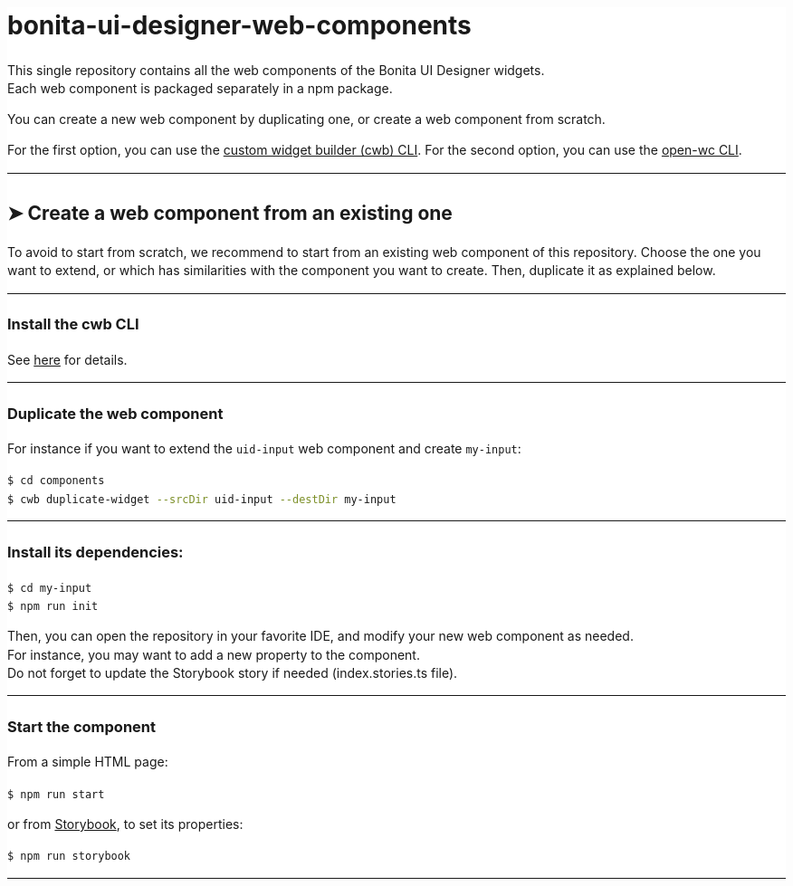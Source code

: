 # bonita-ui-designer-web-components

This single repository contains all the web components of the Bonita UI Designer widgets.  
Each web component is packaged separately in a npm package.

You can create a new web component by duplicating one, or create a web component from scratch.

For the first option, you can use the [custom widget builder (cwb) CLI](https://github.com/bonitasoft/bonita-ui-designer-sdk/blob/main/custom-widget-builder/README.md).
For the second option, you can use the [open-wc CLI](https://open-wc.org/guides/developing-components/getting-started/).

---

## ➤ Create a web component from an existing one

To avoid to start from scratch, we recommend to start from an existing web component of this repository.
Choose the one you want to extend, or which has similarities with the component you want to create. Then, duplicate it as explained below.

---
### Install the cwb CLI
See [here](https://github.com/bonitasoft/bonita-ui-designer-sdk/blob/main/custom-widget-builder/README.md#-installation) for details.

---
### Duplicate the web component  

For instance if you want to extend the `uid-input` web component and create `my-input`:  

  ```bash
  $ cd components
  $ cwb duplicate-widget --srcDir uid-input --destDir my-input
  ````

---
### Install its dependencies:
  ```bash
  $ cd my-input
  $ npm run init
  ```

Then, you can open the repository in your favorite IDE, and modify your new web component as needed.  
For instance, you may want to add a new property to the component.  
Do not forget to update the Storybook story if needed (index.stories.ts file).

---
### Start the component  
  From a simple HTML page:
  ```bash
  $ npm run start
  ```
  or from [Storybook](https://storybook.js.org), to set its properties:
  ```bash
  $ npm run storybook
  ```

---